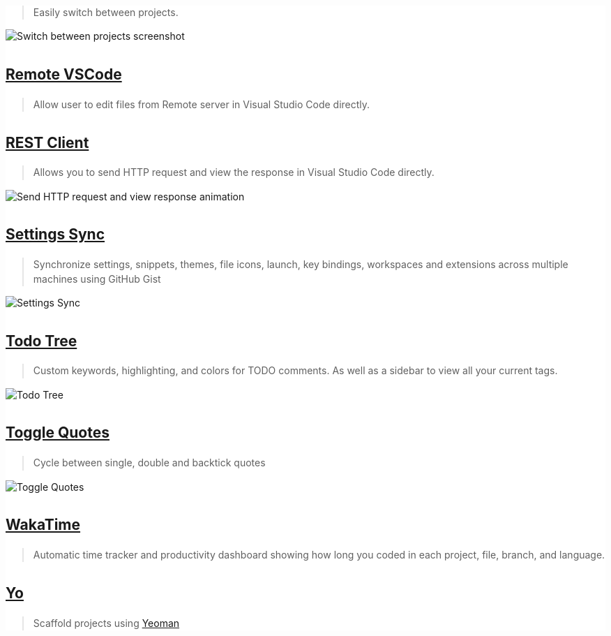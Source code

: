 > Easily switch between projects.

![Switch between projects screenshot](https://raw.githubusercontent.com/alefragnani/vscode-project-manager/master/images/project-manager-commands.png)

## [Remote VSCode](https://marketplace.visualstudio.com/items?itemName=rafaelmaiolla.remote-vscode)

> Allow user to edit files from Remote server in Visual Studio Code directly.

## [REST Client](https://marketplace.visualstudio.com/items?itemName=humao.rest-client)

> Allows you to send HTTP request and view the response in Visual Studio Code directly.

![Send HTTP request and view response animation](https://raw.githubusercontent.com/Huachao/vscode-restclient/master/images/usage.gif)

## [Settings Sync](https://marketplace.visualstudio.com/items?itemName=Shan.code-settings-sync)

> Synchronize settings, snippets, themes, file icons, launch, key bindings, workspaces and extensions across multiple machines using GitHub Gist

![Settings Sync](https://i.imgur.com/QZtaBca.gif)

## [Todo Tree](https://marketplace.visualstudio.com/items?itemName=Gruntfuggly.todo-tree)

> Custom keywords, highlighting, and colors for TODO comments. As well as a sidebar to view all your current tags.

![Todo Tree](https://thumbs.gfycat.com/PowerlessWindyCivet-size_restricted.gif)

## [Toggle Quotes](https://marketplace.visualstudio.com/items?itemName=BriteSnow.vscode-toggle-quotes)

> Cycle between single, double and backtick quotes

![Toggle Quotes](https://d3vv6lp55qjaqc.cloudfront.net/items/2V092N0u2O1a393Y0f28/Screen%20Recording%202018-10-04%20at%2009.26%20AM.gif?X-CloudApp-Visitor-Id=26998&v=e2908c88)

## [WakaTime](https://marketplace.visualstudio.com/items?itemName=WakaTime.vscode-wakatime)

> Automatic time tracker and productivity dashboard showing how long you coded in each project, file, branch, and language.

## [Yo](https://marketplace.visualstudio.com/items?itemName=samverschueren.yo)

> Scaffold projects using [Yeoman](https://yeoman.io/)
